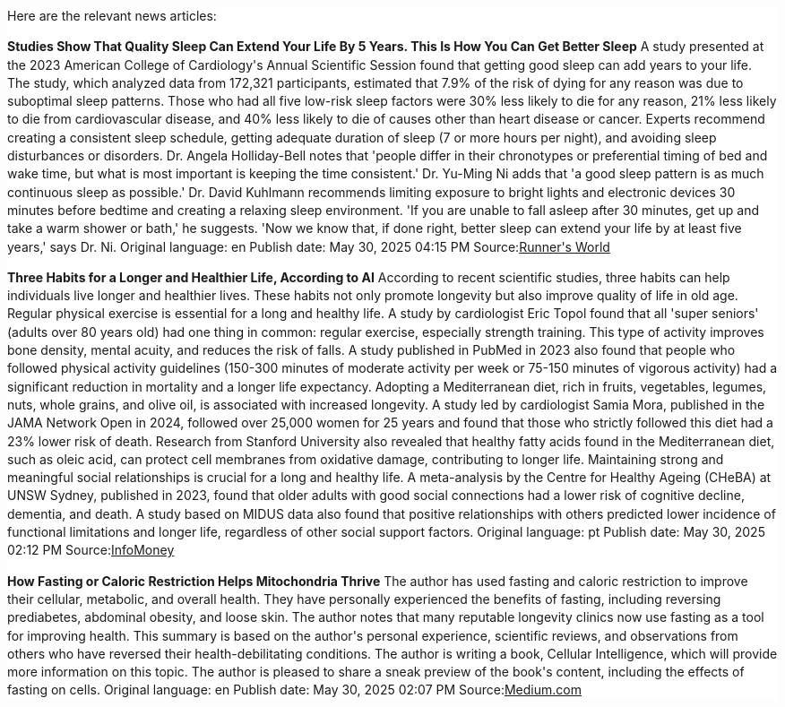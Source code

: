 Here are the relevant news articles:

**Studies Show That Quality Sleep Can Extend Your Life By 5 Years. This Is How You Can Get Better Sleep**
A study presented at the 2023 American College of Cardiology's Annual Scientific Session found that getting good sleep can add years to your life. The study, which analyzed data from 172,321 participants, estimated that 7.9% of the risk of dying for any reason was due to suboptimal sleep patterns. Those who had all five low-risk sleep factors were 30% less likely to die for any reason, 21% less likely to die from cardiovascular disease, and 40% less likely to die of causes other than heart disease or cancer. Experts recommend creating a consistent sleep schedule, getting adequate duration of sleep (7 or more hours per night), and avoiding sleep disturbances or disorders. Dr. Angela Holliday-Bell notes that 'people differ in their chronotypes or preferential timing of bed and wake time, but what is most important is keeping the time consistent.' Dr. Yu-Ming Ni adds that 'a good sleep pattern is as much continuous sleep as possible.' Dr. David Kuhlmann recommends limiting exposure to bright lights and electronic devices 30 minutes before bedtime and creating a relaxing sleep environment. 'If you are unable to fall asleep after 30 minutes, get up and take a warm shower or bath,' he suggests. 'Now we know that, if done right, better sleep can extend your life by at least five years,' says Dr. Ni.
Original language: en
Publish date: May 30, 2025 04:15 PM
Source:[Runner's World](https://www.runnersworld.com/news/a64928526/sleep-tips-for-longevity/)

**Three Habits for a Longer and Healthier Life, According to AI**
According to recent scientific studies, three habits can help individuals live longer and healthier lives. These habits not only promote longevity but also improve quality of life in old age. Regular physical exercise is essential for a long and healthy life. A study by cardiologist Eric Topol found that all 'super seniors' (adults over 80 years old) had one thing in common: regular exercise, especially strength training. This type of activity improves bone density, mental acuity, and reduces the risk of falls. A study published in PubMed in 2023 also found that people who followed physical activity guidelines (150-300 minutes of moderate activity per week or 75-150 minutes of vigorous activity) had a significant reduction in mortality and a longer life expectancy. Adopting a Mediterranean diet, rich in fruits, vegetables, legumes, nuts, whole grains, and olive oil, is associated with increased longevity. A study led by cardiologist Samia Mora, published in the JAMA Network Open in 2024, followed over 25,000 women for 25 years and found that those who strictly followed this diet had a 23% lower risk of death. Research from Stanford University also revealed that healthy fatty acids found in the Mediterranean diet, such as oleic acid, can protect cell membranes from oxidative damage, contributing to longer life. Maintaining strong and meaningful social relationships is crucial for a long and healthy life. A meta-analysis by the Centre for Healthy Ageing (CHeBA) at UNSW Sydney, published in 2023, found that older adults with good social connections had a lower risk of cognitive decline, dementia, and death. A study based on MIDUS data also found that positive relationships with others predicted lower incidence of functional limitations and longer life, regardless of other social support factors.
Original language: pt
Publish date: May 30, 2025 02:12 PM
Source:[InfoMoney](https://www.infomoney.com.br/saude/longevidade-conheca-os-tres-habitos-que-podem-ajudar-voce-a-viver-mais-segundo-a-ia/)

**How Fasting or Caloric Restriction Helps Mitochondria Thrive**
The author has used fasting and caloric restriction to improve their cellular, metabolic, and overall health. They have personally experienced the benefits of fasting, including reversing prediabetes, abdominal obesity, and loose skin. The author notes that many reputable longevity clinics now use fasting as a tool for improving health. This summary is based on the author's personal experience, scientific reviews, and observations from others who have reversed their health-debilitating conditions. The author is writing a book, Cellular Intelligence, which will provide more information on this topic. The author is pleased to share a sneak preview of the book's content, including the effects of fasting on cells.
Original language: en
Publish date: May 30, 2025 02:07 PM
Source:[Medium.com](https://medium.com/illumination/how-fasting-or-caloric-restriction-helps-mitochondria-thrive-3790f9164c7c)
